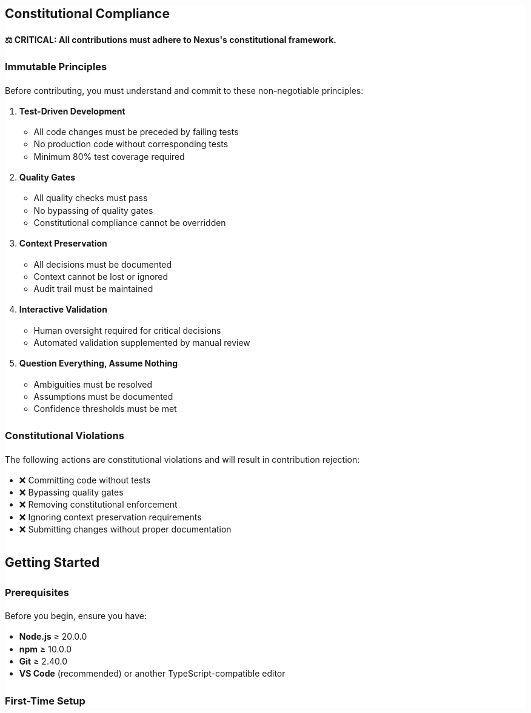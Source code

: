 ## Constitutional Compliance

**⚖️ CRITICAL: All contributions must adhere to Nexus's constitutional framework.**

### Immutable Principles

Before contributing, you must understand and commit to these non-negotiable principles:

1. **Test-Driven Development**
   - All code changes must be preceded by failing tests
   - No production code without corresponding tests
   - Minimum 80% test coverage required

2. **Quality Gates**
   - All quality checks must pass
   - No bypassing of quality gates
   - Constitutional compliance cannot be overridden

3. **Context Preservation**
   - All decisions must be documented
   - Context cannot be lost or ignored
   - Audit trail must be maintained

4. **Interactive Validation**
   - Human oversight required for critical decisions
   - Automated validation supplemented by manual review

5. **Question Everything, Assume Nothing**
   - Ambiguities must be resolved
   - Assumptions must be documented
   - Confidence thresholds must be met

### Constitutional Violations

The following actions are constitutional violations and will result in contribution rejection:

- ❌ Committing code without tests
- ❌ Bypassing quality gates
- ❌ Removing constitutional enforcement
- ❌ Ignoring context preservation requirements
- ❌ Submitting changes without proper documentation

## Getting Started

### Prerequisites

Before you begin, ensure you have:

- **Node.js** ≥ 20.0.0
- **npm** ≥ 10.0.0
- **Git** ≥ 2.40.0
- **VS Code** (recommended) or another TypeScript-compatible editor

### First-Time Setup
